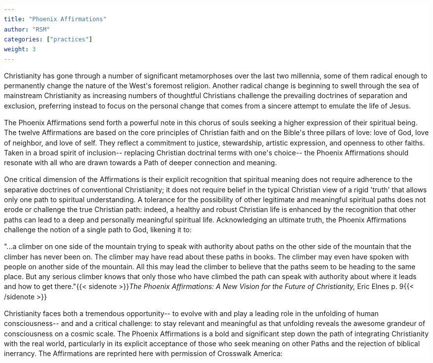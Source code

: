 ```yaml
---
title: "Phoenix Affirmations"
author: "RSM"
categories: ["practices"]
weight: 3
---
```


Christianity has gone through a number of significant metamorphoses over
the last two millennia, some of them radical enough to permanently
change the nature of the West's foremost religion. Another radical
change is beginning to swell through the sea of mainstream Christianity
as increasing numbers of thoughtful Christians challenge the prevailing
doctrines of separation and exclusion, preferring instead to focus on
the personal change that comes from a sincere attempt to emulate the
life of Jesus.

The Phoenix Affirmations send forth a powerful note in this chorus of
souls seeking a higher expression of their spiritual being. The twelve
Affirmations are based on the core principles of Christian faith and on
the Bible's three pillars of love: love of God, love of neighbor, and
love of self. They reflect a commitment to justice, stewardship,
artistic expression, and openness to other faiths. Taken in a broad
spirit of inclusion-- replacing Christian doctrinal terms with one's
choice-- the Phoenix Affirmations should resonate with all who are drawn
towards a Path of deeper connection and meaning.

One critical dimension of the Affirmations is their explicit recognition
that spiritual meaning does not require adherence to the separative
doctrines of conventional Christianity; it does not require belief in
the typical Christian view of a rigid 'truth' that allows only one path
to spiritual understanding. A tolerance for the possibility of other
legitimate and meaningful spiritual paths does not erode or challenge
the true Christian path: indeed, a healthy and robust Christian life is
enhanced by the recognition that other paths can lead to a deep and
personally meaningful spiritual life. Acknowledging an ultimate truth,
the Phoenix Affirmations challenge the notion of a single path to God,
likening it to:

"...a climber on one side of the mountain trying to speak with authority
about paths on the other side of the mountain that the climber has never
been on. The climber may have read about these paths in books. The
climber may even have spoken with people on another side of the
mountain. All this may lead the climber to believe that the paths seem
to be heading to the same place. But any serious climber knows that only
those who have climbed the path can speak with authority about where it
leads and how to get there."{{< sidenote >}}*The Phoenix Affirmations: A New Vision for the Future of
    Christianity,* Eric Elnes p. 9{{< /sidenote >}} 

Christianity faces both a tremendous opportunity-- to evolve with and
play a leading role in the unfolding of human consciousness-- and and a
critical challenge: to stay relevant and meaningful as that unfolding
reveals the awesome grandeur of consciousness on a cosmic scale. The
Phoenix Affirmations is a bold and significant step down the path of
integrating Christianity with the real world, particularly in its
explicit acceptance of those who seek meaning on other Paths and the
rejection of biblical inerrancy. The Affirmations are reprinted here
with permission of Crosswalk America:
